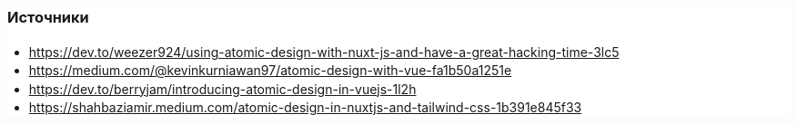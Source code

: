 
### Источники
- https://dev.to/weezer924/using-atomic-design-with-nuxt-js-and-have-a-great-hacking-time-3lc5
- https://medium.com/@kevinkurniawan97/atomic-design-with-vue-fa1b50a1251e
- https://dev.to/berryjam/introducing-atomic-design-in-vuejs-1l2h
- https://shahbaziamir.medium.com/atomic-design-in-nuxtjs-and-tailwind-css-1b391e845f33